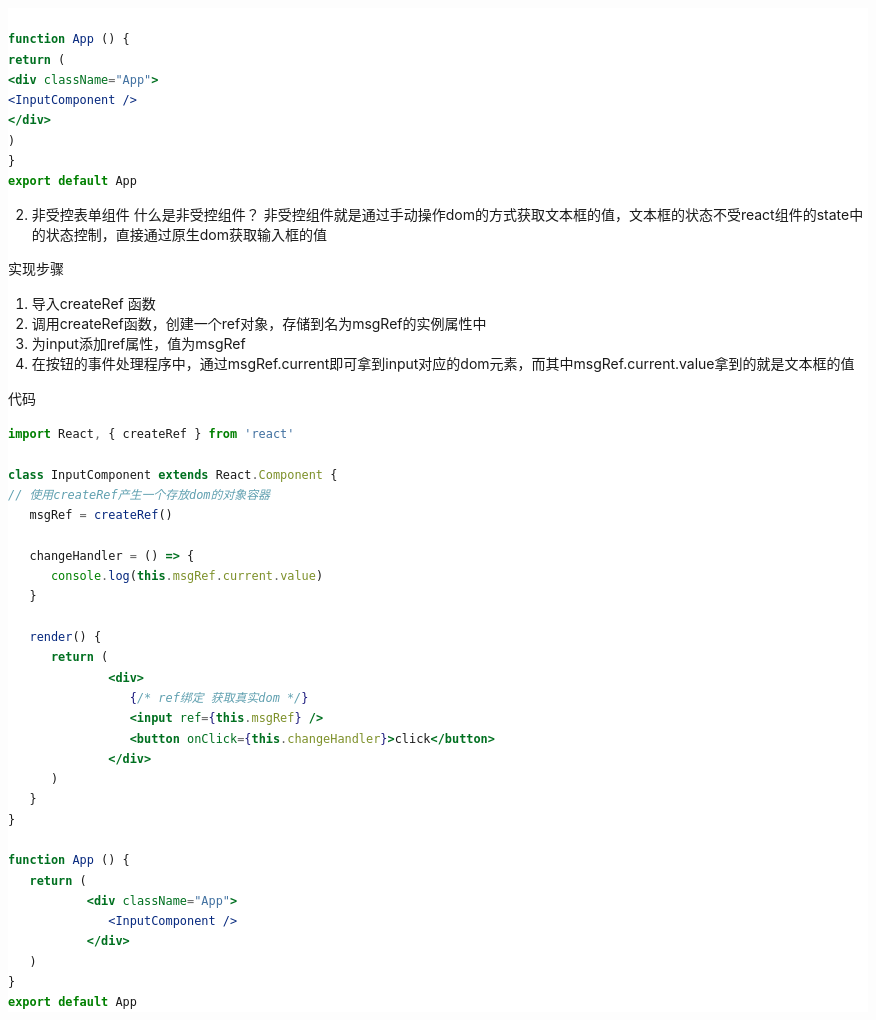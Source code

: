 ````jsx

function App () {
return (
<div className="App">
<InputComponent />
</div>
)
}
export default App
````
2. 非受控表单组件
   什么是非受控组件？
   非受控组件就是通过手动操作dom的方式获取文本框的值，文本框的状态不受react组件的state中的状态控制，直接通过原生dom获取输入框的值

实现步骤
1. 导入createRef 函数
2. 调用createRef函数，创建一个ref对象，存储到名为msgRef的实例属性中
3. 为input添加ref属性，值为msgRef
4. 在按钮的事件处理程序中，通过msgRef.current即可拿到input对应的dom元素，而其中msgRef.current.value拿到的就是文本框的值

代码
```jsx
import React, { createRef } from 'react'

class InputComponent extends React.Component {
// 使用createRef产生一个存放dom的对象容器
   msgRef = createRef()

   changeHandler = () => {
      console.log(this.msgRef.current.value)
   }

   render() {
      return (
              <div>
                 {/* ref绑定 获取真实dom */}
                 <input ref={this.msgRef} />
                 <button onClick={this.changeHandler}>click</button>
              </div>
      )
   }
}

function App () {
   return (
           <div className="App">
              <InputComponent />
           </div>
   )
}
export default App

```

